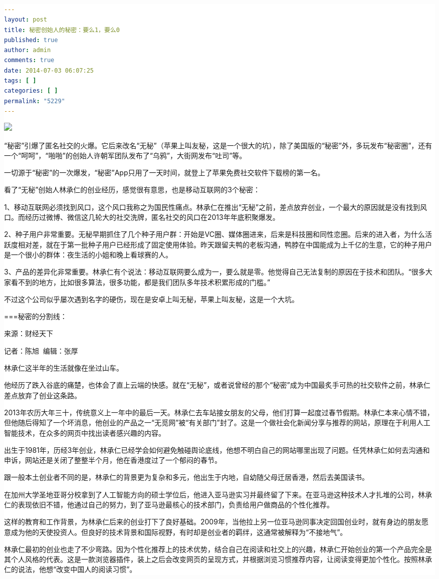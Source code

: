 ```yaml
---
layout: post
title: 秘密创始人的秘密：要么1，要么0
published: true
author: admin
comments: true
date: 2014-07-03 06:07:25
tags: [ ]
categories: [ ]
permalink: "5229"
---
```

![][1]

“秘密”引爆了匿名社交的火爆。它后来改名“无秘”（苹果上叫友秘，这是一个很大的坑），除了美国版的“秘密”外，多玩发布“秘密圈”，还有一个“呵呵”，“啪啪”的创始人许朝军团队发布了“乌鸦”，大街网发布“吐司”等。

一切源于“秘密”的一次爆发，“秘密”App只用了一天时间，就登上了苹果免费社交软件下载榜的第一名。

看了“无秘”创始人林承仁的创业经历，感觉很有意思，也是移动互联网的3个秘密：

1、移动互联网必须找到风口，这个风口我称之为国民性痛点。林承仁在推出“无秘”之前，差点放弃创业，一个最大的原因就是没有找到风口。而经历过微博、微信这几轮大的社交洗牌，匿名社交的风口在2013年年底积聚爆发。

2、种子用户非常重要。无秘早期抓住了几个种子用户群：开始是VC圈、媒体圈进来，后来是科技圈和同性恋圈。后来的进入者，为什么活跃度相对差，就在于第一批种子用户已经形成了固定使用体验。昨天跟留夫鸭的老板沟通，鸭脖在中国能成为上千亿的生意，它的种子用户是一个很小的群体：夜生活的小姐和晚上看球赛的人。

3、产品的差异化非常重要。林承仁有个说法：移动互联网要么成为一，要么就是零。他觉得自己无法复制的原因在于技术和团队。“很多大家看不到的地方，比如很多算法，很多功能，都是我们团队多年技术积累形成的门槛。”

不过这个公司似乎屡次遇到名字的硬伤，现在是安卓上叫无秘，苹果上叫友秘，这是一个大坑。

===秘密的分割线：

来源：财经天下

记者：陈旭  编辑：张厚

林承仁这半年的生活就像在坐过山车。

他经历了跌入谷底的痛楚，也体会了直上云端的快感。就在“无秘”，或者说曾经的那个“秘密”成为中国最炙手可热的社交软件之前，林承仁差点放弃了创业这条路。

2013年农历大年三十，传统意义上一年中的最后一天。林承仁去车站接女朋友的父母，他们打算一起度过春节假期。林承仁本来心情不错，但他随后得知了一个坏消息，他创业的产品之一“无觅网”被“有关部门”封了。这是一个做社会化新闻分享与推荐的网站，原理在于利用人工智能技术，在众多的网页中找出读者感兴趣的内容。

出生于1981年，历经3年创业，林承仁已经学会如何避免触碰舆论底线，他想不明白自己的网站哪里出现了问题。任凭林承仁如何去沟通和申诉，网站还是关闭了整整半个月，他在香港度过了一个郁闷的春节。

跟一般本土创业者不同的是，林承仁的背景更为复杂和多元，他出生于内地，自幼随父母迁居香港，然后去美国读书。

在加州大学圣地亚哥分校拿到了人工智能方向的硕士学位后，他进入亚马逊实习并最终留了下来。在亚马逊这种技术人才扎堆的公司，林承仁的表现依旧不错，他通过自己的努力，到了亚马逊最核心的技术部门，负责给用户做商品的个性化推荐。

这样的教育和工作背景，为林承仁后来的创业打下了良好基础。2009年，当他拉上另一位亚马逊同事决定回国创业时，就有身边的朋友愿意成为他的天使投资人。但良好的技术背景和国际视野，有时却是创业者的羁绊，这通常被解释为“不接地气”。

林承仁最初的创业也走了不少弯路。因为个性化推荐上的技术优势，结合自己在阅读和社交上的兴趣，林承仁开始创业的第一个产品完全是其个人风格的代表。这是一款浏览器插件，装上之后会改变网页的呈现方式，并根据浏览习惯推荐内容，让阅读变得更加个性化。按照林承仁的说法，他想“改变中国人的阅读习惯”。


 [1]: http://yongz.com/yz/wp-content/uploads/2014/07/6c933c75df2c1a62e605b5c73166832a.jpg
